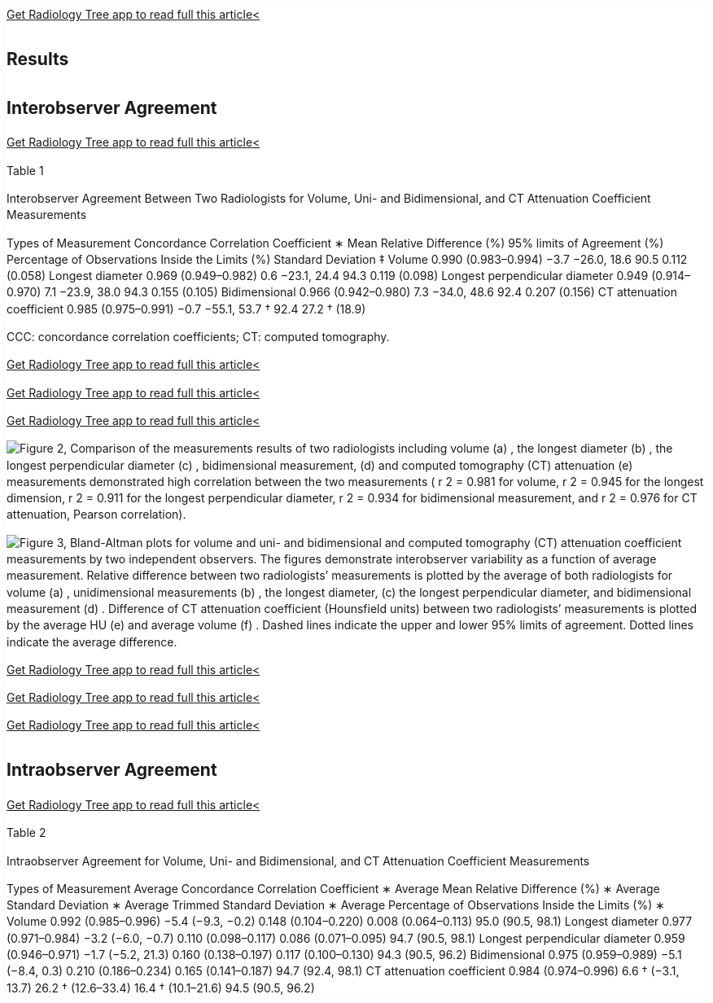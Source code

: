 [Get Radiology Tree app to read full this article<](https://clinicalpub.com/app)

## Results

## Interobserver Agreement

[Get Radiology Tree app to read full this article<](https://clinicalpub.com/app)

Table 1


Interobserver Agreement Between Two Radiologists for Volume, Uni- and Bidimensional, and CT Attenuation Coefficient Measurements


Types of Measurement Concordance Correlation Coefficient  ∗  Mean Relative Difference (%) 95% limits of Agreement (%) Percentage of Observations Inside the Limits (%) Standard Deviation  ‡  Volume 0.990 (0.983–0.994) −3.7 −26.0, 18.6 90.5 0.112 (0.058) Longest diameter 0.969 (0.949–0.982) 0.6 −23.1, 24.4 94.3 0.119 (0.098) Longest perpendicular diameter 0.949 (0.914–0.970) 7.1 −23.9, 38.0 94.3 0.155 (0.105) Bidimensional 0.966 (0.942–0.980) 7.3 −34.0, 48.6 92.4 0.207 (0.156) CT attenuation coefficient 0.985 (0.975–0.991) −0.7 −55.1, 53.7  †  92.4 27.2  †  (18.9)

CCC: concordance correlation coefficients; CT: computed tomography.


[Get Radiology Tree app to read full this article<](https://clinicalpub.com/app)

[Get Radiology Tree app to read full this article<](https://clinicalpub.com/app)

[Get Radiology Tree app to read full this article<](https://clinicalpub.com/app)

![Figure 2, Comparison of the measurements results of two radiologists including volume (a) , the longest diameter (b) , the longest perpendicular diameter (c) , bidimensional measurement, (d) and computed tomography (CT) attenuation (e) measurements demonstrated high correlation between the two measurements ( r 2 = 0.981 for volume, r 2 = 0.945 for the longest dimension, r 2 = 0.911 for the longest perpendicular diameter, r 2 = 0.934 for bidimensional measurement, and r 2 = 0.976 for CT attenuation, Pearson correlation).](https://storage.googleapis.com/dl.dentistrykey.com/clinical/CTTumorVolumeMeasurementinAdvancedNonsmallcellLungCancer/1_1s20S107663321000509X.jpg)

![Figure 3, Bland-Altman plots for volume and uni- and bidimensional and computed tomography (CT) attenuation coefficient measurements by two independent observers. The figures demonstrate interobserver variability as a function of average measurement. Relative difference between two radiologists’ measurements is plotted by the average of both radiologists for volume (a) , unidimensional measurements (b) , the longest diameter, (c) the longest perpendicular diameter, and bidimensional measurement (d) . Difference of CT attenuation coefficient (Hounsfield units) between two radiologists’ measurements is plotted by the average HU (e) and average volume (f) . Dashed lines indicate the upper and lower 95% limits of agreement. Dotted lines indicate the average difference.](https://storage.googleapis.com/dl.dentistrykey.com/clinical/CTTumorVolumeMeasurementinAdvancedNonsmallcellLungCancer/2_1s20S107663321000509X.jpg)

[Get Radiology Tree app to read full this article<](https://clinicalpub.com/app)

[Get Radiology Tree app to read full this article<](https://clinicalpub.com/app)

[Get Radiology Tree app to read full this article<](https://clinicalpub.com/app)

## Intraobserver Agreement

[Get Radiology Tree app to read full this article<](https://clinicalpub.com/app)

Table 2


Intraobserver Agreement for Volume, Uni- and Bidimensional, and CT Attenuation Coefficient Measurements


Types of Measurement Average Concordance Correlation Coefficient  ∗  Average Mean Relative Difference (%)  ∗  Average Standard Deviation  ∗  Average Trimmed Standard Deviation  ∗  Average Percentage of Observations Inside the Limits (%)  ∗  Volume 0.992 (0.985–0.996) −5.4 (−9.3, −0.2) 0.148 (0.104–0.220) 0.008 (0.064–0.113) 95.0 (90.5, 98.1) Longest diameter 0.977 (0.971–0.984) −3.2 (−6.0, −0.7) 0.110 (0.098–0.117) 0.086 (0.071–0.095) 94.7 (90.5, 98.1) Longest perpendicular diameter 0.959 (0.946–0.971) −1.7 (−5.2, 21.3) 0.160 (0.138–0.197) 0.117 (0.100–0.130) 94.3 (90.5, 96.2) Bidimensional 0.975 (0.959–0.989) −5.1 (−8.4, 0.3) 0.210 (0.186–0.234) 0.165 (0.141–0.187) 94.7 (92.4, 98.1) CT attenuation coefficient 0.984 (0.974–0.996) 6.6  †  (−3.1, 13.7) 26.2  †  (12.6–33.4) 16.4  †  (10.1–21.6) 94.5 (90.5, 96.2)

